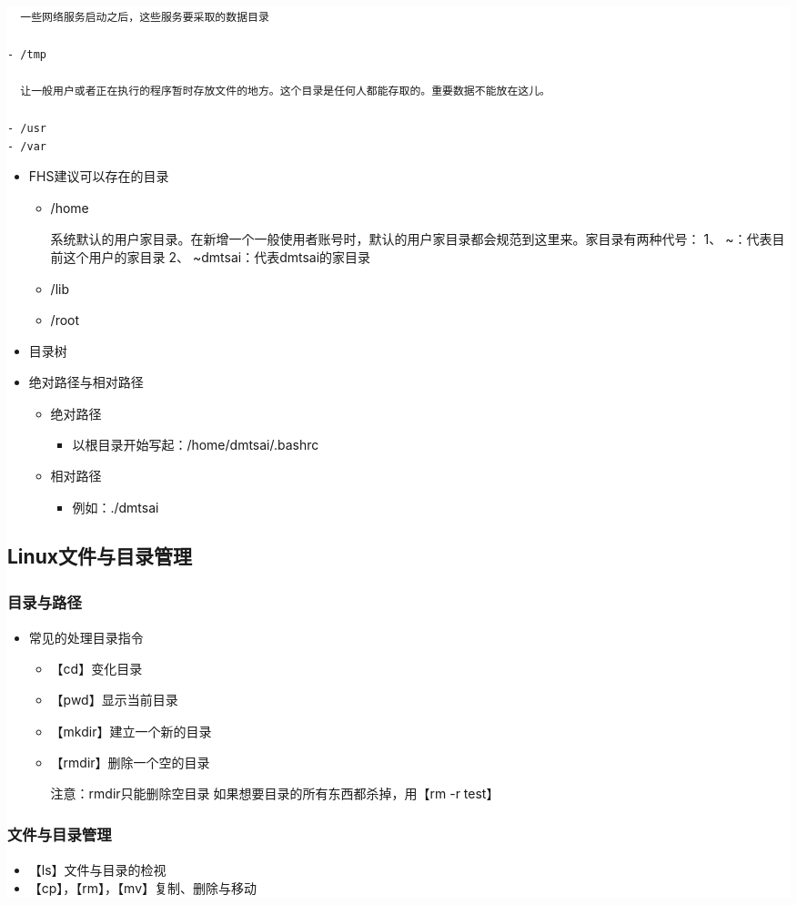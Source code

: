 	  一些网络服务启动之后，这些服务要采取的数据目录

	- /tmp

	  让一般用户或者正在执行的程序暂时存放文件的地方。这个目录是任何人都能存取的。重要数据不能放在这儿。

	- /usr
	- /var

- FHS建议可以存在的目录

	- /home

	  系统默认的用户家目录。在新增一个一般使用者账号时，默认的用户家目录都会规范到这里来。家目录有两种代号：
	  1、 ~：代表目前这个用户的家目录
	  2、 ~dmtsai：代表dmtsai的家目录

	- /lib<qual>
	- /root

- 目录树
- 绝对路径与相对路径

	- 绝对路径

		- 以根目录开始写起：/home/dmtsai/.bashrc

	- 相对路径

		- 例如：./dmtsai

## Linux文件与目录管理

### 目录与路径

- 常见的处理目录指令

	- 【cd】变化目录
	- 【pwd】显示当前目录
	- 【mkdir】建立一个新的目录
	- 【rmdir】删除一个空的目录

	  注意：rmdir只能删除空目录
	  如果想要目录的所有东西都杀掉，用【rm -r test】

### 文件与目录管理

- 【ls】文件与目录的检视
- 【cp】，【rm】，【mv】复制、删除与移动


